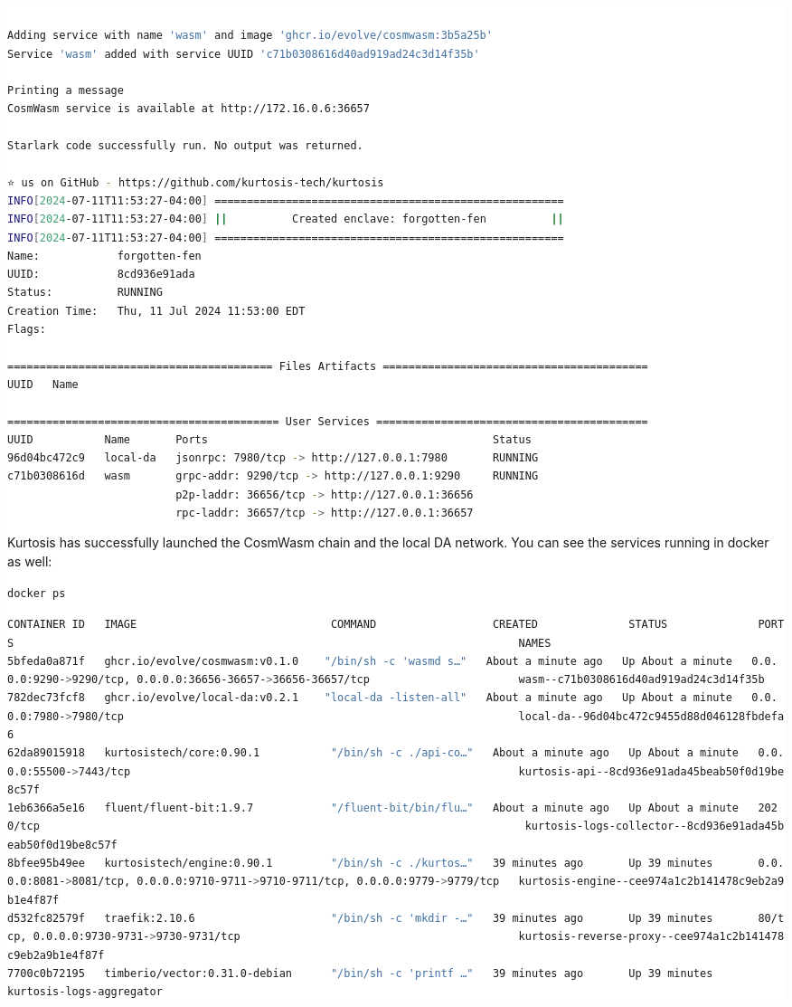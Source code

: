 ```bash

Adding service with name 'wasm' and image 'ghcr.io/evolve/cosmwasm:3b5a25b'
Service 'wasm' added with service UUID 'c71b0308616d40ad919ad24c3d14f35b'

Printing a message
CosmWasm service is available at http://172.16.0.6:36657

Starlark code successfully run. No output was returned.

⭐ us on GitHub - https://github.com/kurtosis-tech/kurtosis
INFO[2024-07-11T11:53:27-04:00] ====================================================== 
INFO[2024-07-11T11:53:27-04:00] ||          Created enclave: forgotten-fen          || 
INFO[2024-07-11T11:53:27-04:00] ====================================================== 
Name:            forgotten-fen
UUID:            8cd936e91ada
Status:          RUNNING
Creation Time:   Thu, 11 Jul 2024 11:53:00 EDT
Flags:           

========================================= Files Artifacts =========================================
UUID   Name

========================================== User Services ==========================================
UUID           Name       Ports                                            Status
96d04bc472c9   local-da   jsonrpc: 7980/tcp -> http://127.0.0.1:7980       RUNNING
c71b0308616d   wasm       grpc-addr: 9290/tcp -> http://127.0.0.1:9290     RUNNING
                          p2p-laddr: 36656/tcp -> http://127.0.0.1:36656   
                          rpc-laddr: 36657/tcp -> http://127.0.0.1:36657   
```

Kurtosis has successfully launched the CosmWasm chain and the local DA network. You can see the services running in docker as well:

```bash
docker ps
```

```bash
CONTAINER ID   IMAGE                              COMMAND                  CREATED              STATUS              PORTS                                                                              NAMES
5bfeda0a871f   ghcr.io/evolve/cosmwasm:v0.1.0    "/bin/sh -c 'wasmd s…"   About a minute ago   Up About a minute   0.0.0.0:9290->9290/tcp, 0.0.0.0:36656-36657->36656-36657/tcp                       wasm--c71b0308616d40ad919ad24c3d14f35b
782dec73fcf8   ghcr.io/evolve/local-da:v0.2.1    "local-da -listen-all"   About a minute ago   Up About a minute   0.0.0.0:7980->7980/tcp                                                             local-da--96d04bc472c9455d88d046128fbdefa6
62da89015918   kurtosistech/core:0.90.1           "/bin/sh -c ./api-co…"   About a minute ago   Up About a minute   0.0.0.0:55500->7443/tcp                                                            kurtosis-api--8cd936e91ada45beab50f0d19be8c57f
1eb6366a5e16   fluent/fluent-bit:1.9.7            "/fluent-bit/bin/flu…"   About a minute ago   Up About a minute   2020/tcp                                                                           kurtosis-logs-collector--8cd936e91ada45beab50f0d19be8c57f
8bfee95b49ee   kurtosistech/engine:0.90.1         "/bin/sh -c ./kurtos…"   39 minutes ago       Up 39 minutes       0.0.0.0:8081->8081/tcp, 0.0.0.0:9710-9711->9710-9711/tcp, 0.0.0.0:9779->9779/tcp   kurtosis-engine--cee974a1c2b141478c9eb2a9b1e4f87f
d532fc82579f   traefik:2.10.6                     "/bin/sh -c 'mkdir -…"   39 minutes ago       Up 39 minutes       80/tcp, 0.0.0.0:9730-9731->9730-9731/tcp                                           kurtosis-reverse-proxy--cee974a1c2b141478c9eb2a9b1e4f87f
7700c0b72195   timberio/vector:0.31.0-debian      "/bin/sh -c 'printf …"   39 minutes ago       Up 39 minutes                                                                                          kurtosis-logs-aggregator
```

